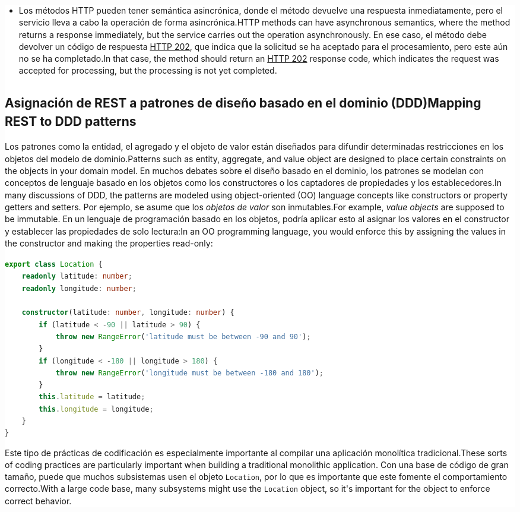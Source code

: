 - <span data-ttu-id="519f7-180">Los métodos HTTP pueden tener semántica asincrónica, donde el método devuelve una respuesta inmediatamente, pero el servicio lleva a cabo la operación de forma asincrónica.</span><span class="sxs-lookup"><span data-stu-id="519f7-180">HTTP methods can have asynchronous semantics, where the method returns a response immediately, but the service carries out the operation asynchronously.</span></span> <span data-ttu-id="519f7-181">En ese caso, el método debe devolver un código de respuesta [HTTP 202](https://www.w3.org/Protocols/rfc2616/rfc2616-sec10.html), que indica que la solicitud se ha aceptado para el procesamiento, pero este aún no se ha completado.</span><span class="sxs-lookup"><span data-stu-id="519f7-181">In that case, the method should return an [HTTP 202](https://www.w3.org/Protocols/rfc2616/rfc2616-sec10.html) response code, which indicates the request was accepted for processing, but the processing is not yet completed.</span></span>

## <a name="mapping-rest-to-ddd-patterns"></a><span data-ttu-id="519f7-182">Asignación de REST a patrones de diseño basado en el dominio (DDD)</span><span class="sxs-lookup"><span data-stu-id="519f7-182">Mapping REST to DDD patterns</span></span>

<span data-ttu-id="519f7-183">Los patrones como la entidad, el agregado y el objeto de valor están diseñados para difundir determinadas restricciones en los objetos del modelo de dominio.</span><span class="sxs-lookup"><span data-stu-id="519f7-183">Patterns such as entity, aggregate, and value object are designed to place certain constraints on the objects in your domain model.</span></span> <span data-ttu-id="519f7-184">En muchos debates sobre el diseño basado en el dominio, los patrones se modelan con conceptos de lenguaje basado en los objetos como los constructores o los captadores de propiedades y los establecedores.</span><span class="sxs-lookup"><span data-stu-id="519f7-184">In many discussions of DDD, the patterns are modeled using object-oriented (OO) language concepts like constructors or property getters and setters.</span></span> <span data-ttu-id="519f7-185">Por ejemplo, se asume que los *objetos de valor* son inmutables.</span><span class="sxs-lookup"><span data-stu-id="519f7-185">For example, *value objects* are supposed to be immutable.</span></span> <span data-ttu-id="519f7-186">En un lenguaje de programación basado en los objetos, podría aplicar esto al asignar los valores en el constructor y establecer las propiedades de solo lectura:</span><span class="sxs-lookup"><span data-stu-id="519f7-186">In an OO programming language, you would enforce this by assigning the values in the constructor and making the properties read-only:</span></span>

```ts
export class Location {
    readonly latitude: number;
    readonly longitude: number;

    constructor(latitude: number, longitude: number) {
        if (latitude < -90 || latitude > 90) {
            throw new RangeError('latitude must be between -90 and 90');
        }
        if (longitude < -180 || longitude > 180) {
            throw new RangeError('longitude must be between -180 and 180');
        }
        this.latitude = latitude;
        this.longitude = longitude;
    }
}
```

<span data-ttu-id="519f7-187">Este tipo de prácticas de codificación es especialmente importante al compilar una aplicación monolítica tradicional.</span><span class="sxs-lookup"><span data-stu-id="519f7-187">These sorts of coding practices are particularly important when building a traditional monolithic application.</span></span> <span data-ttu-id="519f7-188">Con una base de código de gran tamaño, puede que muchos subsistemas usen el objeto `Location`, por lo que es importante que este fomente el comportamiento correcto.</span><span class="sxs-lookup"><span data-stu-id="519f7-188">With a large code base, many subsystems might use the `Location` object, so it's important for the object to enforce correct behavior.</span></span> 
